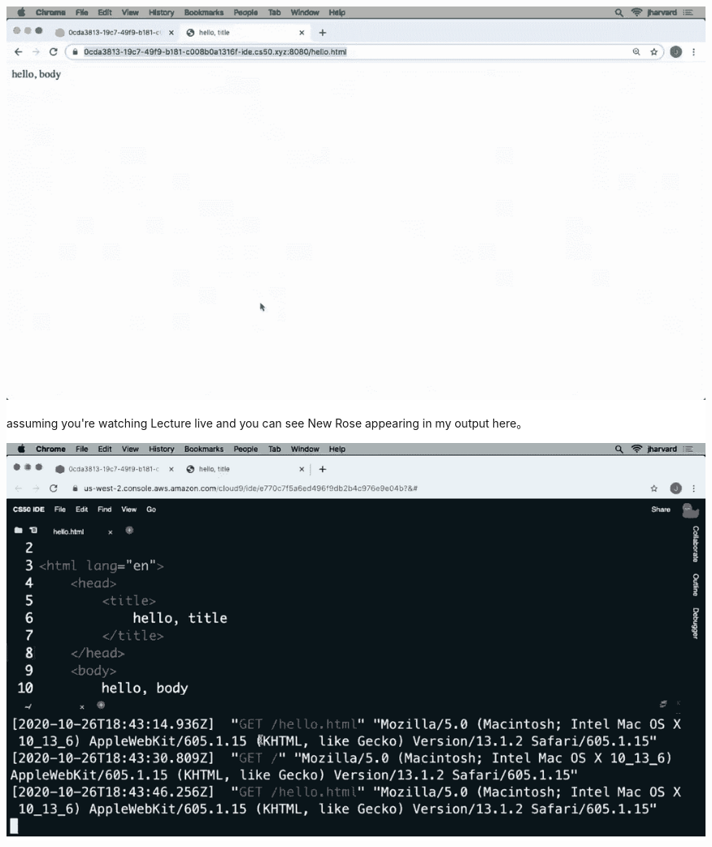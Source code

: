 ![](img/ada90f1c39922f956d79e8b087ef9d26_164.png)

assuming you're watching Lecture live and you can see New Rose appearing in my output here。



![](img/ada90f1c39922f956d79e8b087ef9d26_166.png)

